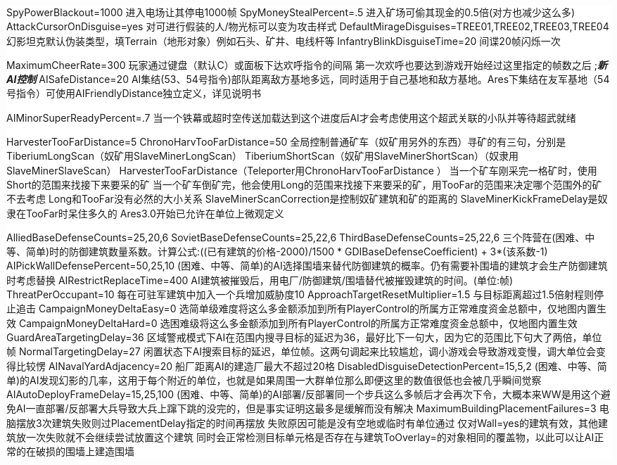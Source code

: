 SpyPowerBlackout=1000
进入电场让其停电1000帧
SpyMoneyStealPercent=.5
进入矿场可偷其现金的0.5倍(对方也减少这么多)
AttackCursorOnDisguise=yes
对可进行假装的人/物光标可以变为攻击样式
DefaultMirageDisguises=TREE01,TREE02,TREE03,TREE04
幻影坦克默认伪装类型，填Terrain（地形对象）例如石头、矿井、电线杆等
InfantryBlinkDisguiseTime=20
间谍20帧闪烁一次

MaximumCheerRate=300
玩家通过键盘（默认C）或面板下达欢呼指令的间隔
第一次欢呼也要达到游戏开始经过这里指定的帧数之后
;***新AI控制***
AISafeDistance=20
AI集结(53、54号指令)部队距离敌方基地多远，同时适用于自己基地和敌方基地。Ares下集结在友军基地（54号指令）可使用AIFriendlyDistance独立定义，详见说明书

AIMinorSuperReadyPercent=.7
当一个铁幕或超时空传送加载达到这个进度后AI才会考虑使用这个超武关联的小队并等待超武就绪

HarvesterTooFarDistance=5
ChronoHarvTooFarDistance=50
全局控制普通矿车（奴矿用另外的东西）寻矿的有三句，分别是
TiberiumLongScan（奴矿用SlaveMinerLongScan）
TiberiumShortScan（奴矿用SlaveMinerShortScan）（奴隶用SlaveMinerSlaveScan）
HarvesterTooFarDistance（Teleporter用ChronoHarvTooFarDistance ）
当一个矿车刚采完一格矿时，使用Short的范围来找接下来要采的矿
当一个矿车倒矿完，他会使用Long的范围来找接下来要采的矿，用TooFar的范围来决定哪个范围外的矿不去考虑
Long和TooFar没有必然的大小关系
SlaveMinerScanCorrection是控制奴矿建筑和矿的距离的
SlaveMinerKickFrameDelay是奴隶在TooFar时呆住多久的
Ares3.0开始已允许在单位上微观定义

AlliedBaseDefenseCounts=25,20,6
SovietBaseDefenseCounts=25,22,6
ThirdBaseDefenseCounts=25,22,6
三个阵营在(困难、中等、简单)时的防御建筑数量系数。计算公式:((已有建筑的价格-2000)/1500 * GDIBaseDefenseCoefficient) + 3*(该系数-1)
AIPickWallDefensePercent=50,25,10
(困难、中等、简单)的AI选择围墙来替代防御建筑的概率。仍有需要补围墙的建筑才会生产防御建筑时考虑替换
AIRestrictReplaceTime=400
AI建筑被摧毁后，用电厂/防御建筑/围墙替代被摧毁建筑的时间。(单位:帧)
ThreatPerOccupant=10
每在可驻军建筑中加入一个兵增加威胁度10
ApproachTargetResetMultiplier=1.5
与目标距离超过1.5倍射程则停止追击
CampaignMoneyDeltaEasy=0
选简单级难度将这么多金额添加到所有PlayerControl的所属方正常难度资金总额中，仅地图内置生效
CampaignMoneyDeltaHard=0
选困难级将这么多金额添加到所有PlayerControl的所属方正常难度资金总额中，仅地图内置生效
GuardAreaTargetingDelay=36
区域警戒模式下AI在范围内搜寻目标的延迟为36，最好比下一句大，因为它的范围比下句大了两倍，单位帧
NormalTargetingDelay=27
闲置状态下AI搜索目标的延迟，单位帧。这两句调起来比较尴尬，调小游戏会导致游戏变慢，调大单位会变得比较愣
AINavalYardAdjacency=20
船厂距离AI的建造厂最大不超过20格
DisabledDisguiseDetectionPercent=15,5,2
(困难、中等、简单)的AI发现幻影的几率，这用于每个附近的单位，也就是如果周围一大群单位那么即便这里的数值很低也会被几乎瞬间觉察
AIAutoDeployFrameDelay=15,25,100
(困难、中等、简单)的AI部署/反部署同一个步兵这么多帧后才会再次下令，大概本来WW是用这个避免AI一直部署/反部署大兵导致大兵上蹿下跳的没完的，但是事实证明这最多是缓解而没有解决
MaximumBuildingPlacementFailures=3
电脑摆放3次建筑失败则过PlacementDelay指定的时间再摆放
失败原因可能是没有空地或临时有单位通过
仅对Wall=yes的建筑有效，其他建筑放一次失败就不会继续尝试放置这个建筑
同时会正常检测目标单元格是否存在与建筑ToOverlay=的对象相同的覆盖物，以此可以让AI正常的在破损的围墙上建造围墙